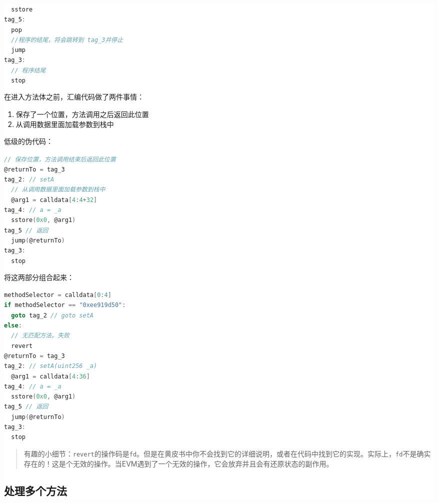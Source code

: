 ```go
  sstore
tag_5:
  pop
  //程序的结尾，将会跳转到 tag_3并停止
  jump
tag_3:
  // 程序结尾
  stop
```

在进入方法体之前，汇编代码做了两件事情：

1. 保存了一个位置，方法调用之后返回此位置
2. 从调用数据里面加载参数到栈中

低级的伪代码：

```go
// 保存位置，方法调用结束后返回此位置
@returnTo = tag_3
tag_2: // setA
  // 从调用数据里面加载参数到栈中
  @arg1 = calldata[4:4+32]
tag_4: // a = _a
  sstore(0x0, @arg1)
tag_5 // 返回
  jump(@returnTo)
tag_3:
  stop
```

将这两部分组合起来：

```go
methodSelector = calldata[0:4]
if methodSelector == "0xee919d50":
  goto tag_2 // goto setA
else:
  // 无匹配方法。失败
  revert
@returnTo = tag_3
tag_2: // setA(uint256 _a)
  @arg1 = calldata[4:36]
tag_4: // a = _a
  sstore(0x0, @arg1)
tag_5 // 返回
  jump(@returnTo)
tag_3:
  stop
```

> 有趣的小细节：`revert`的操作码是`fd`。但是在黄皮书中你不会找到它的详细说明，或者在代码中找到它的实现。实际上，`fd`不是确实存在的！这是个无效的操作。当EVM遇到了一个无效的操作，它会放弃并且会有还原状态的副作用。

## 处理多个方法
